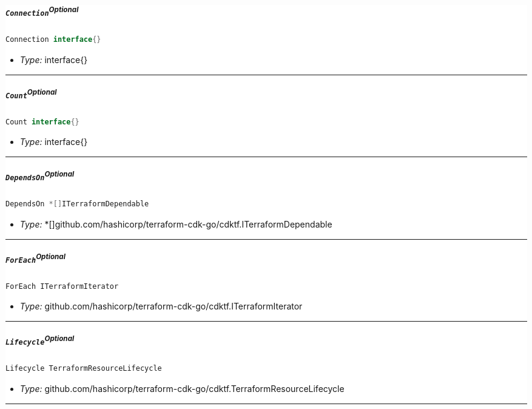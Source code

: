 
##### `Connection`<sup>Optional</sup> <a name="Connection" id="@cdktf/provider-spotinst.oceanAksVirtualNodeGroup.OceanAksVirtualNodeGroupConfig.property.connection"></a>

```go
Connection interface{}
```

- *Type:* interface{}

---

##### `Count`<sup>Optional</sup> <a name="Count" id="@cdktf/provider-spotinst.oceanAksVirtualNodeGroup.OceanAksVirtualNodeGroupConfig.property.count"></a>

```go
Count interface{}
```

- *Type:* interface{}

---

##### `DependsOn`<sup>Optional</sup> <a name="DependsOn" id="@cdktf/provider-spotinst.oceanAksVirtualNodeGroup.OceanAksVirtualNodeGroupConfig.property.dependsOn"></a>

```go
DependsOn *[]ITerraformDependable
```

- *Type:* *[]github.com/hashicorp/terraform-cdk-go/cdktf.ITerraformDependable

---

##### `ForEach`<sup>Optional</sup> <a name="ForEach" id="@cdktf/provider-spotinst.oceanAksVirtualNodeGroup.OceanAksVirtualNodeGroupConfig.property.forEach"></a>

```go
ForEach ITerraformIterator
```

- *Type:* github.com/hashicorp/terraform-cdk-go/cdktf.ITerraformIterator

---

##### `Lifecycle`<sup>Optional</sup> <a name="Lifecycle" id="@cdktf/provider-spotinst.oceanAksVirtualNodeGroup.OceanAksVirtualNodeGroupConfig.property.lifecycle"></a>

```go
Lifecycle TerraformResourceLifecycle
```

- *Type:* github.com/hashicorp/terraform-cdk-go/cdktf.TerraformResourceLifecycle

---
